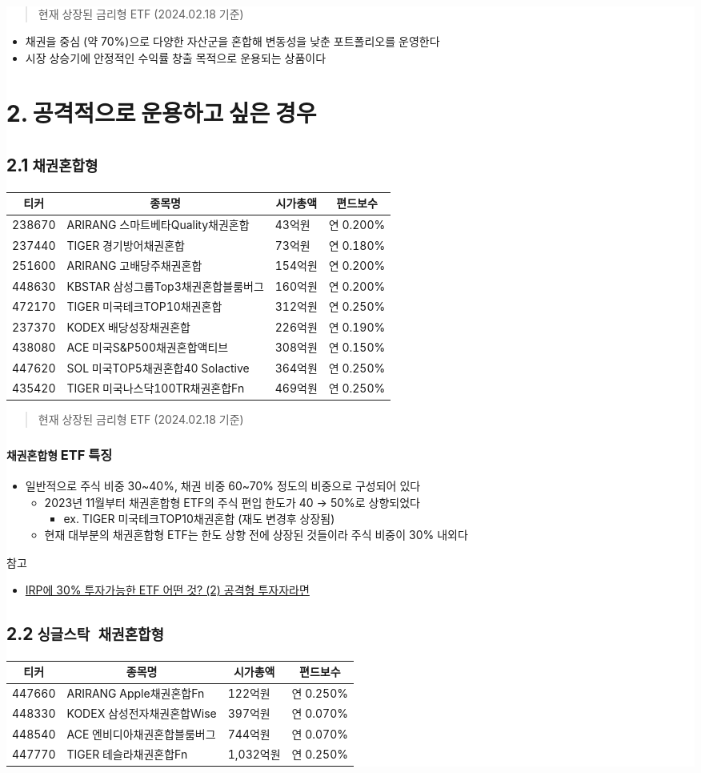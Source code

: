> 현재 상장된 금리형 ETF (2024.02.18 기준)

- 채권을 중심 (약 70%)으로 다양한 자산군을 혼합해 변동성을 낮춘 포트폴리오를 운영한다
- 시장 상승기에 안정적인 수익률 창출 목적으로 운용되는 상품이다

# 2. 공격적으로 운용하고 싶은 경우

## 2.1 `채권혼합형`

| 티커   | 종목명                              | 시가총액 | 편드보수  |
| ------ | ----------------------------------- | -------- | --------- |
| 238670 | ARIRANG 스마트베타Quality채권혼합   | 43억원   | 연 0.200% |
| 237440 | TIGER 경기방어채권혼합              | 73억원   | 연 0.180% |
| 251600 | ARIRANG 고배당주채권혼합            | 154억원  | 연 0.200% |
| 448630 | KBSTAR 삼성그룹Top3채권혼합블룸버그 | 160억원  | 연 0.200% |
| 472170 | TIGER 미국테크TOP10채권혼합         | 312억원  | 연 0.250% |
| 237370 | KODEX 배당성장채권혼합              | 226억원  | 연 0.190% |
| 438080 | ACE 미국S&P500채권혼합액티브        | 308억원  | 연 0.150% |
| 447620 | SOL 미국TOP5채권혼합40 Solactive    | 364억원  | 연 0.250% |
| 435420 | TIGER 미국나스닥100TR채권혼합Fn     | 469억원  | 연 0.250% |

> 현재 상장된 금리형 ETF (2024.02.18 기준)

### `채권혼합형` ETF 특징

- 일반적으로 주식 비중 30~40%, 채권 비중 60~70% 정도의 비중으로 구성되어 있다
  - 2023년 11월부터 채권혼합형 ETF의 주식 편입 한도가 40 → 50%로 상향되었다
    - ex. TIGER 미국테크TOP10채권혼합 (재도 변경후 상장됨)
  - 현재 대부분의 채권혼합형 ETF는 한도 상향 전에 상장된 것들이라 주식 비중이 30% 내외다

참고

- [IRP에 30% 투자가능한 ETF 어떤 것? (2) 공격형 투자자라면](http://m.viva100.com/view.php?key=20240214010003973)

## 2.2 `싱글스탁 채권혼합형`

| 티커   | 종목명                       | 시가총액  | 편드보수  |
| ------ | ---------------------------- | --------- | --------- |
| 447660 | ARIRANG Apple채권혼합Fn      | 122억원   | 연 0.250% |
| 448330 | KODEX 삼성전자채권혼합Wise   | 397억원   | 연 0.070% |
| 448540 | ACE 엔비디아채권혼합블룸버그 | 744억원   | 연 0.070% |
| 447770 | TIGER 테슬라채권혼합Fn       | 1,032억원 | 연 0.250% |
